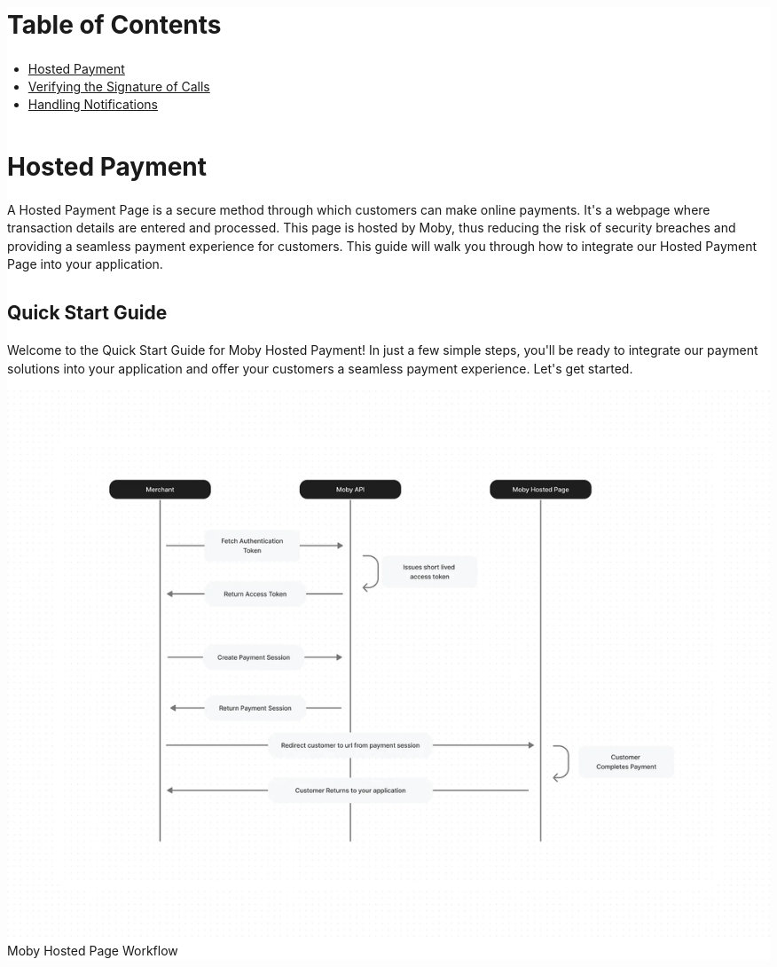 # Table of Contents
- [Hosted Payment](#hosted-payment)
- [Verifying the Signature of Calls](#verifying-the-signature-of-calls)
- [Handling Notifications](#handling-notifications)

# Hosted Payment

A Hosted Payment Page is a secure method through which customers can make online payments. It's a webpage where transaction details are entered and processed. This page is hosted by Moby, thus reducing the risk of security breaches and providing a seamless payment experience for customers. This guide will walk you through how to integrate our Hosted Payment Page into your application.

## Quick Start Guide


Welcome to the Quick Start Guide for Moby Hosted Payment! In just a few simple steps, you'll be ready to integrate our payment solutions into your application and offer your customers a seamless payment experience. Let's get started.

![Moby Hosted Page Workflow](Hosted_Payment_Diagrams.webp)
Moby Hosted Page Workflow
